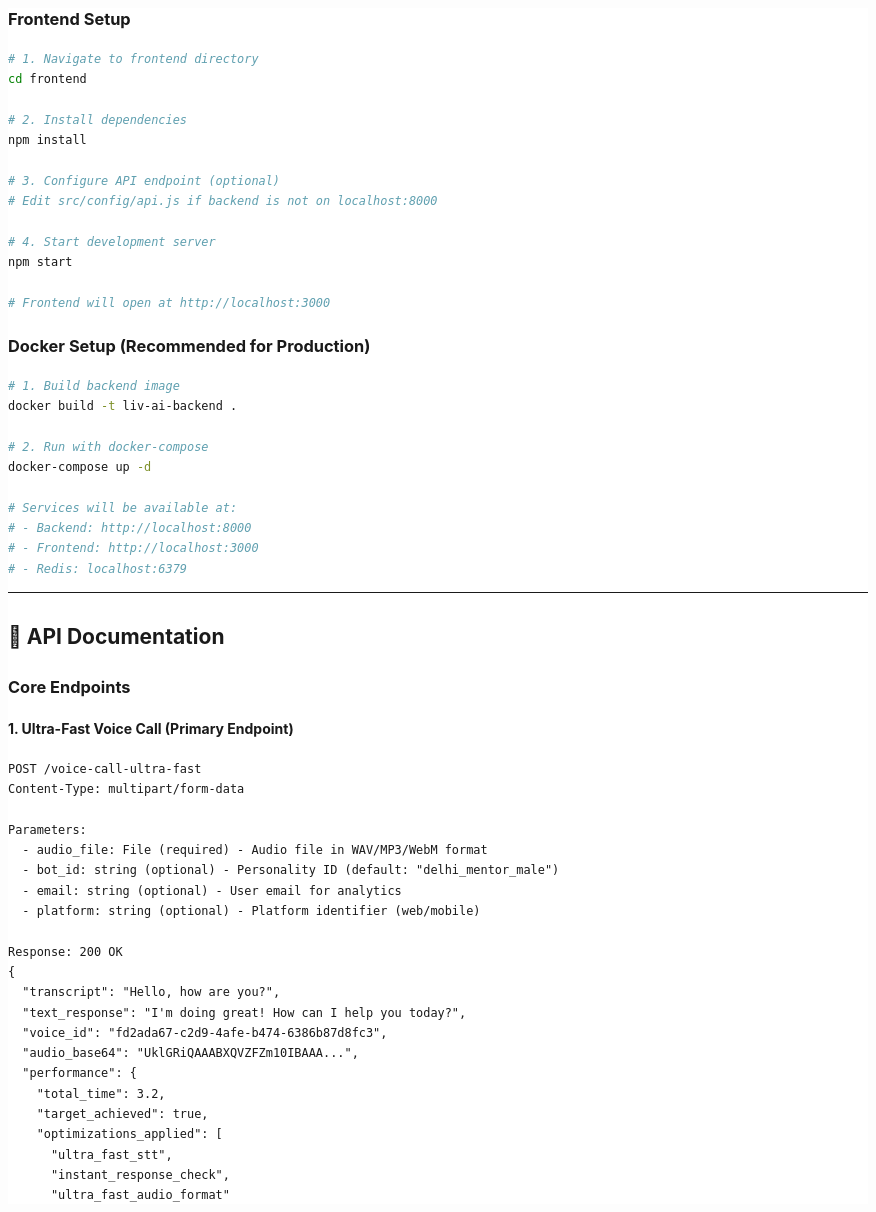 ### Frontend Setup

```bash
# 1. Navigate to frontend directory
cd frontend

# 2. Install dependencies
npm install

# 3. Configure API endpoint (optional)
# Edit src/config/api.js if backend is not on localhost:8000

# 4. Start development server
npm start

# Frontend will open at http://localhost:3000
```

### Docker Setup (Recommended for Production)

```bash
# 1. Build backend image
docker build -t liv-ai-backend .

# 2. Run with docker-compose
docker-compose up -d

# Services will be available at:
# - Backend: http://localhost:8000
# - Frontend: http://localhost:3000
# - Redis: localhost:6379
```

---

## 📡 API Documentation

### Core Endpoints

#### 1. **Ultra-Fast Voice Call** (Primary Endpoint)

```http
POST /voice-call-ultra-fast
Content-Type: multipart/form-data

Parameters:
  - audio_file: File (required) - Audio file in WAV/MP3/WebM format
  - bot_id: string (optional) - Personality ID (default: "delhi_mentor_male")
  - email: string (optional) - User email for analytics
  - platform: string (optional) - Platform identifier (web/mobile)

Response: 200 OK
{
  "transcript": "Hello, how are you?",
  "text_response": "I'm doing great! How can I help you today?",
  "voice_id": "fd2ada67-c2d9-4afe-b474-6386b87d8fc3",
  "audio_base64": "UklGRiQAAABXQVZFZm10IBAAA...",
  "performance": {
    "total_time": 3.2,
    "target_achieved": true,
    "optimizations_applied": [
      "ultra_fast_stt",
      "instant_response_check",
      "ultra_fast_audio_format"
```